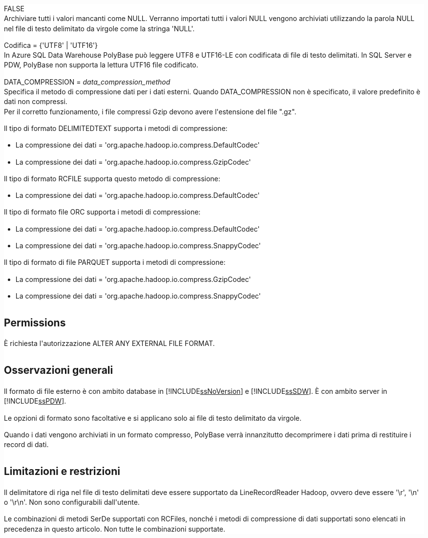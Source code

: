  FALSE  
 Archiviare tutti i valori mancanti come NULL. Verranno importati tutti i valori NULL vengono archiviati utilizzando la parola NULL nel file di testo delimitato da virgole come la stringa 'NULL'.  
  
   Codifica = {'UTF8' | 'UTF16'}   
 In Azure SQL Data Warehouse PolyBase può leggere UTF8 e UTF16-LE con codificata di file di testo delimitati. In SQL Server e PDW, PolyBase non supporta la lettura UTF16 file codificato.
  
 DATA_COMPRESSION = *data_compression_method*  
 Specifica il metodo di compressione dati per i dati esterni. Quando DATA_COMPRESSION non è specificato, il valore predefinito è dati non compressi.  
 Per il corretto funzionamento, i file compressi Gzip devono avere l'estensione del file ".gz".
 
 Il tipo di formato DELIMITEDTEXT supporta i metodi di compressione:  
  
-   La compressione dei dati = 'org.apache.hadoop.io.compress.DefaultCodec'  
  
-   La compressione dei dati = 'org.apache.hadoop.io.compress.GzipCodec'  

 Il tipo di formato RCFILE supporta questo metodo di compressione:  
  
-   La compressione dei dati = 'org.apache.hadoop.io.compress.DefaultCodec'  
  
 Il tipo di formato file ORC supporta i metodi di compressione:  
  
-   La compressione dei dati = 'org.apache.hadoop.io.compress.DefaultCodec'  
  
-   La compressione dei dati = 'org.apache.hadoop.io.compress.SnappyCodec'  
  
 Il tipo di formato di file PARQUET supporta i metodi di compressione:  
  
-   La compressione dei dati = 'org.apache.hadoop.io.compress.GzipCodec'  
  
-   La compressione dei dati = 'org.apache.hadoop.io.compress.SnappyCodec'  
  
## <a name="permissions"></a>Permissions  
 È richiesta l'autorizzazione ALTER ANY EXTERNAL FILE FORMAT.  
  
## <a name="general-remarks"></a>Osservazioni generali  
 Il formato di file esterno è con ambito database in [!INCLUDE[ssNoVersion](../../includes/ssnoversion-md.md)] e [!INCLUDE[ssSDW](../../includes/sssdw-md.md)]. È con ambito server in [!INCLUDE[ssPDW](../../includes/sspdw-md.md)].  
  
 Le opzioni di formato sono facoltative e si applicano solo ai file di testo delimitato da virgole.  
  
 Quando i dati vengono archiviati in un formato compresso, PolyBase verrà innanzitutto decomprimere i dati prima di restituire i record di dati.  
  
## <a name="limitations-and-restrictions"></a>Limitazioni e restrizioni   
  
 Il delimitatore di riga nel file di testo delimitati deve essere supportato da LineRecordReader Hadoop, ovvero deve essere '\r', '\n' o '\r\n'. Non sono configurabili dall'utente.  
  
 Le combinazioni di metodi SerDe supportati con RCFiles, nonché i metodi di compressione di dati supportati sono elencati in precedenza in questo articolo. Non tutte le combinazioni supportate.  
  